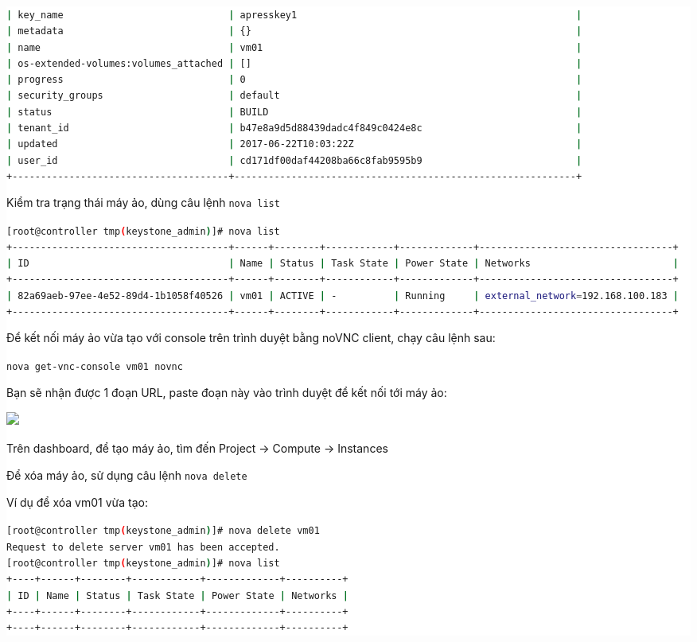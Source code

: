 ``` sh
| key_name                             | apresskey1                                                 |
| metadata                             | {}                                                         |
| name                                 | vm01                                                       |
| os-extended-volumes:volumes_attached | []                                                         |
| progress                             | 0                                                          |
| security_groups                      | default                                                    |
| status                               | BUILD                                                      |
| tenant_id                            | b47e8a9d5d88439dadc4f849c0424e8c                           |
| updated                              | 2017-06-22T10:03:22Z                                       |
| user_id                              | cd171df00daf44208ba66c8fab9595b9                           |
+--------------------------------------+------------------------------------------------------------+
```

Kiểm tra trạng thái máy ảo, dùng câu lệnh `nova list`

``` sh
[root@controller tmp(keystone_admin)]# nova list
+--------------------------------------+------+--------+------------+-------------+----------------------------------+
| ID                                   | Name | Status | Task State | Power State | Networks                         |
+--------------------------------------+------+--------+------------+-------------+----------------------------------+
| 82a69aeb-97ee-4e52-89d4-1b1058f40526 | vm01 | ACTIVE | -          | Running     | external_network=192.168.100.183 |
+--------------------------------------+------+--------+------------+-------------+----------------------------------+
```

Để kết nối máy ảo vừa tạo với console trên trình duyệt bằng noVNC client, chạy câu lệnh sau:

`nova get-vnc-console vm01 novnc`

Bạn sẽ nhận được 1 đoạn URL, paste đoạn này vào trình duyệt để kết nối tới máy ảo:

<img src="http://i.imgur.com/KaRdyu6.png">

Trên dashboard, để tạo máy ảo, tìm đến Project -> Compute -> Instances

Để xóa máy ảo, sử dụng câu lệnh `nova delete`

Ví dụ để xóa vm01 vừa tạo:

``` sh
[root@controller tmp(keystone_admin)]# nova delete vm01
Request to delete server vm01 has been accepted.
[root@controller tmp(keystone_admin)]# nova list
+----+------+--------+------------+-------------+----------+
| ID | Name | Status | Task State | Power State | Networks |
+----+------+--------+------------+-------------+----------+
+----+------+--------+------------+-------------+----------+
```
